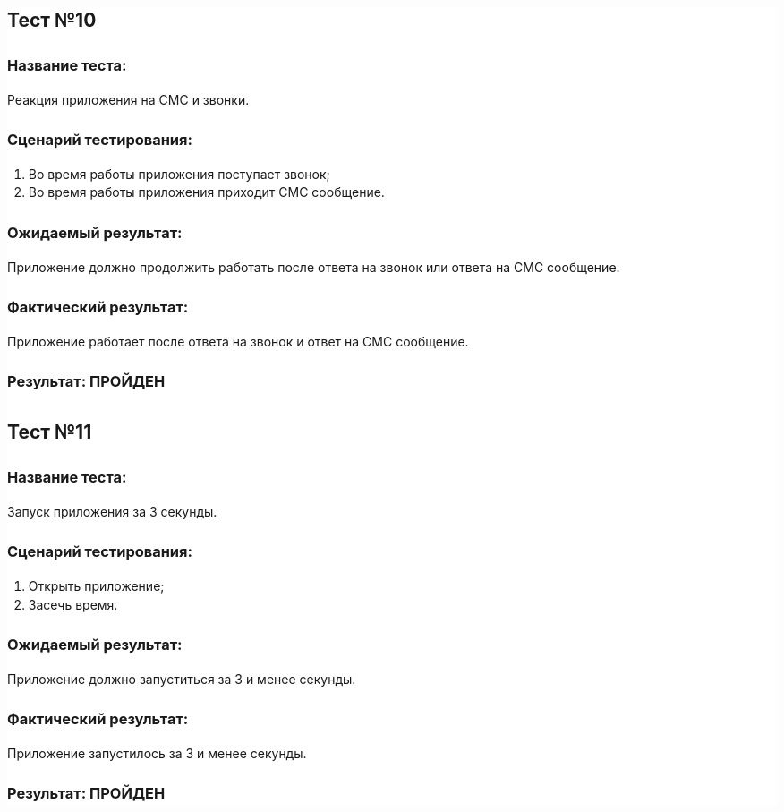 ## Тест №10
### Название теста:
Реакция приложения на СМС и звонки.
### Сценарий тестирования:
1. Во время работы приложения поступает звонок;
2. Во время работы приложения приходит СМС сообщение.
### Ожидаемый результат:
Приложение должно продолжить работать после ответа на звонок или ответа на СМС сообщение.
### Фактический результат:
Приложение работает после ответа на звонок и ответ на СМС сообщение.
### Результат: **ПРОЙДЕН** 
##

## Тест №11
### Название теста:
Запуск приложения за 3 секунды.
### Сценарий тестирования:
1. Открыть приложение; 
2. Засечь время.
### Ожидаемый результат:
Приложение должно запуститься за 3 и менее секунды.
### Фактический результат:
Приложение запустилось за 3 и менее секунды. 
### Результат: **ПРОЙДЕН** 
